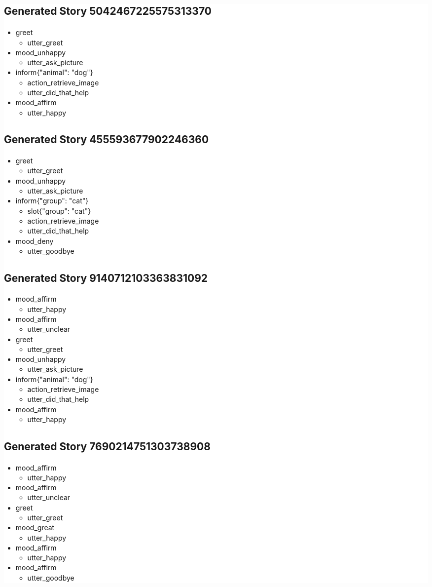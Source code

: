 ## Generated Story 5042467225575313370
* greet
    - utter_greet
* mood_unhappy
    - utter_ask_picture
* inform{"animal": "dog"}
    - action_retrieve_image
    - utter_did_that_help
* mood_affirm
    - utter_happy

## Generated Story 455593677902246360
* greet
    - utter_greet
* mood_unhappy
    - utter_ask_picture
* inform{"group": "cat"}
    - slot{"group": "cat"}
    - action_retrieve_image
    - utter_did_that_help
* mood_deny
    - utter_goodbye

## Generated Story 9140712103363831092
* mood_affirm
    - utter_happy
* mood_affirm
    - utter_unclear
* greet
    - utter_greet
* mood_unhappy
    - utter_ask_picture
* inform{"animal": "dog"}
    - action_retrieve_image
    - utter_did_that_help
* mood_affirm
    - utter_happy

## Generated Story 7690214751303738908
* mood_affirm
    - utter_happy
* mood_affirm
    - utter_unclear
* greet
    - utter_greet
* mood_great
    - utter_happy
* mood_affirm
    - utter_happy
* mood_affirm
    - utter_goodbye

